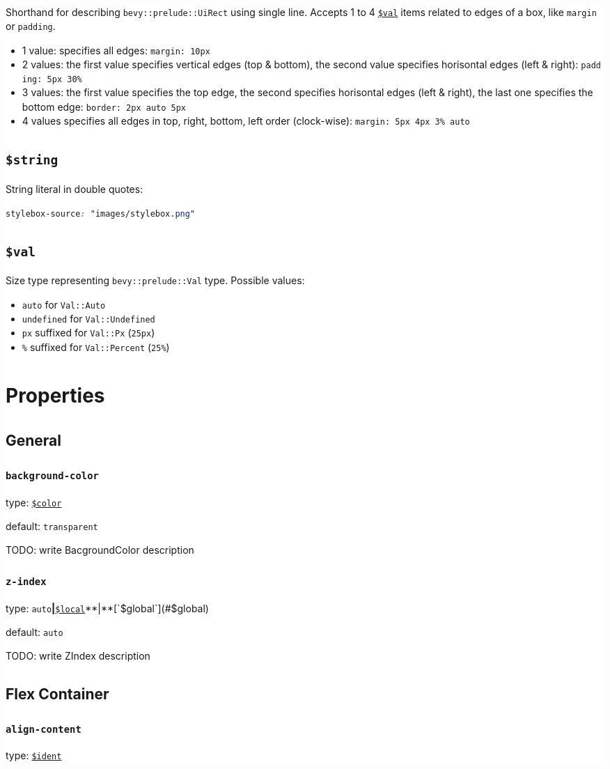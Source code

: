 
Shorthand for describing `bevy::prelude::UiRect` using single line. Accepts 1 to 4
[`$val`](#$val) items related to edges of a box, like `margin` or `padding`.
- 1 value: specifies all edges: `margin: 10px`
- 2 values: the first value specifies vertical edges (top & bottom), the second
  value specifies horisontal edges (left & right): `padding: 5px 30%`
- 3 values: the first value specifies the top edge, the second specifies horisontal
  edges (left & right), the last one specifies the bottom edge: `border: 2px auto 5px`
- 4 values specifies all edges in top, right, bottom, left order (clock-wise):
  `margin: 5px 4px 3% auto`
 
## <a name="$string"></a>`$string`


String literal in double quotes:
```css
stylebox-source: "images/stylebox.png"
```
## <a name="$val"></a>`$val`


Size type representing `bevy::prelude::Val` type. Possible values:
- `auto` for `Val::Auto`
- `undefined` for `Val::Undefined`
- `px` suffixed for `Val::Px` (`25px`)
- `%` suffixed for `Val::Percent` (`25%`)
# Properties
## General
### <a name="property-background-color"></a>`background-color`
type: [`$color`](#$color)

default: `transparent`

TODO: write BacgroundColor description



### <a name="property-z-index"></a>`z-index`
type: `auto`**|**[`$local`](#$local)**|**[`$global`](#$global)

default: `auto`

TODO: write ZIndex description



## Flex Container
### <a name="property-align-content"></a>`align-content`
type: [`$ident`](#$ident)
